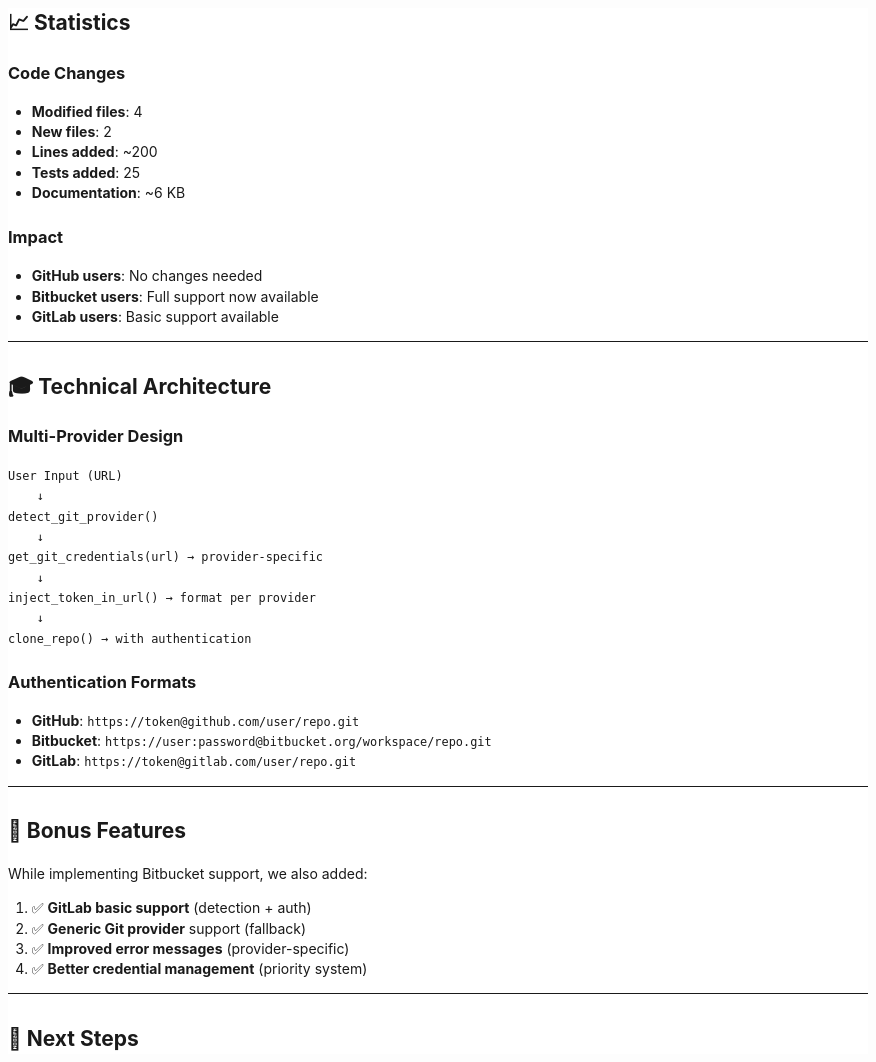 
## 📈 Statistics

### Code Changes
- **Modified files**: 4
- **New files**: 2
- **Lines added**: ~200
- **Tests added**: 25
- **Documentation**: ~6 KB

### Impact
- **GitHub users**: No changes needed
- **Bitbucket users**: Full support now available
- **GitLab users**: Basic support available

---

## 🎓 Technical Architecture

### Multi-Provider Design
```
User Input (URL)
    ↓
detect_git_provider()
    ↓
get_git_credentials(url) → provider-specific
    ↓
inject_token_in_url() → format per provider
    ↓
clone_repo() → with authentication
```

### Authentication Formats
- **GitHub**: `https://token@github.com/user/repo.git`
- **Bitbucket**: `https://user:password@bitbucket.org/workspace/repo.git`
- **GitLab**: `https://token@gitlab.com/user/repo.git`

---

## 🎁 Bonus Features

While implementing Bitbucket support, we also added:
1. ✅ **GitLab basic support** (detection + auth)
2. ✅ **Generic Git provider** support (fallback)
3. ✅ **Improved error messages** (provider-specific)
4. ✅ **Better credential management** (priority system)

---

## 🚀 Next Steps
